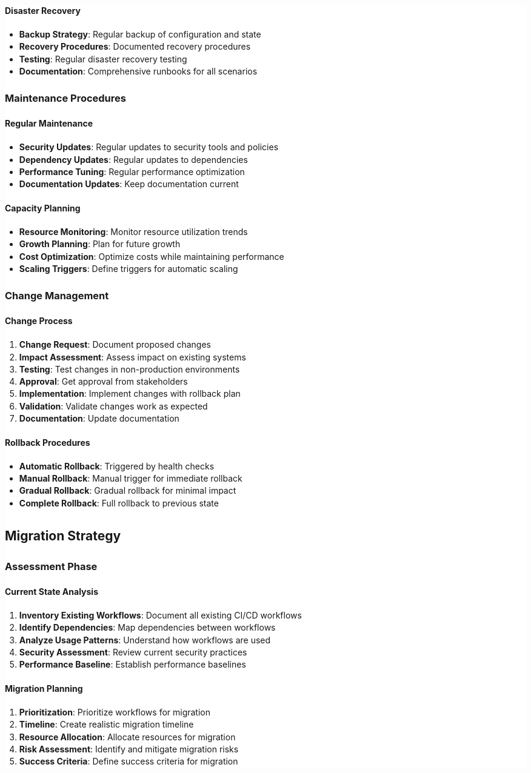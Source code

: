 #### Disaster Recovery
- **Backup Strategy**: Regular backup of configuration and state
- **Recovery Procedures**: Documented recovery procedures
- **Testing**: Regular disaster recovery testing
- **Documentation**: Comprehensive runbooks for all scenarios

### Maintenance Procedures

#### Regular Maintenance
- **Security Updates**: Regular updates to security tools and policies
- **Dependency Updates**: Regular updates to dependencies
- **Performance Tuning**: Regular performance optimization
- **Documentation Updates**: Keep documentation current

#### Capacity Planning
- **Resource Monitoring**: Monitor resource utilization trends
- **Growth Planning**: Plan for future growth
- **Cost Optimization**: Optimize costs while maintaining performance
- **Scaling Triggers**: Define triggers for automatic scaling

### Change Management

#### Change Process
1. **Change Request**: Document proposed changes
2. **Impact Assessment**: Assess impact on existing systems
3. **Testing**: Test changes in non-production environments
4. **Approval**: Get approval from stakeholders
5. **Implementation**: Implement changes with rollback plan
6. **Validation**: Validate changes work as expected
7. **Documentation**: Update documentation

#### Rollback Procedures
- **Automatic Rollback**: Triggered by health checks
- **Manual Rollback**: Manual trigger for immediate rollback
- **Gradual Rollback**: Gradual rollback for minimal impact
- **Complete Rollback**: Full rollback to previous state

## Migration Strategy

### Assessment Phase

#### Current State Analysis
1. **Inventory Existing Workflows**: Document all existing CI/CD workflows
2. **Identify Dependencies**: Map dependencies between workflows
3. **Analyze Usage Patterns**: Understand how workflows are used
4. **Security Assessment**: Review current security practices
5. **Performance Baseline**: Establish performance baselines

#### Migration Planning
1. **Prioritization**: Prioritize workflows for migration
2. **Timeline**: Create realistic migration timeline
3. **Resource Allocation**: Allocate resources for migration
4. **Risk Assessment**: Identify and mitigate migration risks
5. **Success Criteria**: Define success criteria for migration
